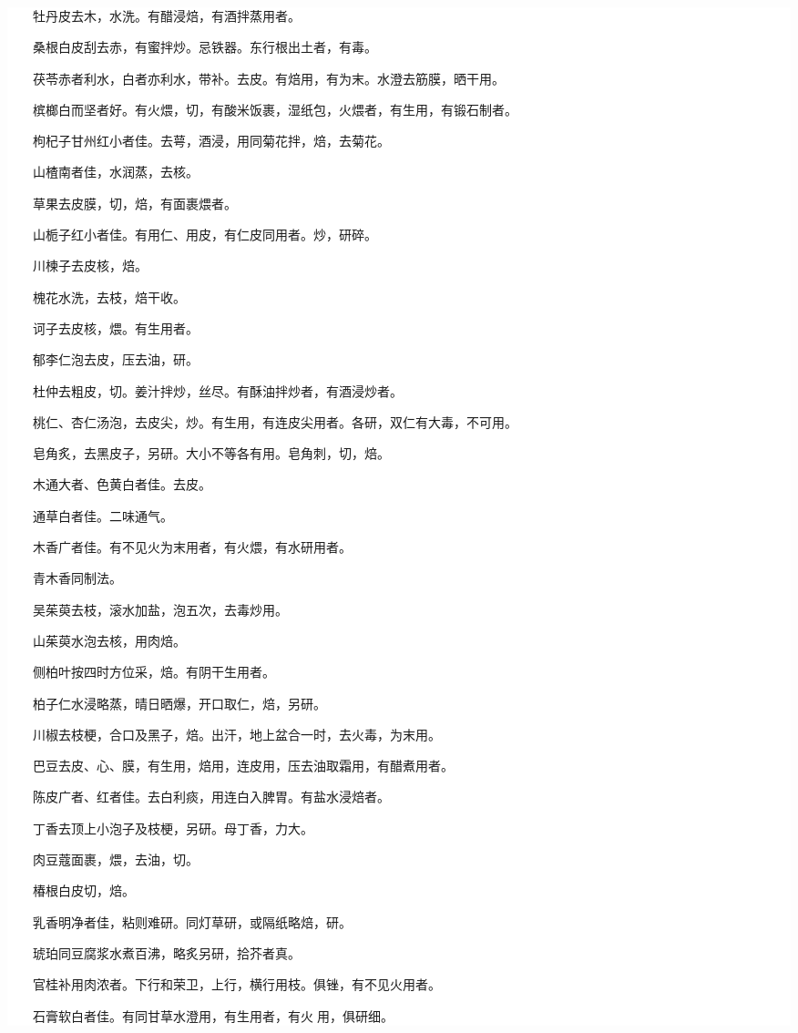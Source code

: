 　　牡丹皮去木，水洗。有醋浸焙，有酒拌蒸用者。

　　桑根白皮刮去赤，有蜜拌炒。忌铁器。东行根出土者，有毒。

　　茯苓赤者利水，白者亦利水，带补。去皮。有焙用，有为末。水澄去筋膜，晒干用。

　　槟榔白而坚者好。有火煨，切，有酸米饭裹，湿纸包，火煨者，有生用，有锻石制者。

　　枸杞子甘州红小者佳。去萼，酒浸，用同菊花拌，焙，去菊花。

　　山楂南者佳，水润蒸，去核。

　　草果去皮膜，切，焙，有面裹煨者。

　　山栀子红小者佳。有用仁、用皮，有仁皮同用者。炒，研碎。

　　川楝子去皮核，焙。

　　槐花水洗，去枝，焙干收。

　　诃子去皮核，煨。有生用者。

　　郁李仁泡去皮，压去油，研。

　　杜仲去粗皮，切。姜汁拌炒，丝尽。有酥油拌炒者，有酒浸炒者。

　　桃仁、杏仁汤泡，去皮尖，炒。有生用，有连皮尖用者。各研，双仁有大毒，不可用。

　　皂角炙，去黑皮子，另研。大小不等各有用。皂角刺，切，焙。

　　木通大者、色黄白者佳。去皮。

　　通草白者佳。二味通气。

　　木香广者佳。有不见火为末用者，有火煨，有水研用者。

　　青木香同制法。

　　吴茱萸去枝，滚水加盐，泡五次，去毒炒用。

　　山茱萸水泡去核，用肉焙。

　　侧柏叶按四时方位采，焙。有阴干生用者。

　　柏子仁水浸略蒸，晴日晒爆，开口取仁，焙，另研。

　　川椒去枝梗，合口及黑子，焙。出汗，地上盆合一时，去火毒，为末用。

　　巴豆去皮、心、膜，有生用，焙用，连皮用，压去油取霜用，有醋煮用者。

　　陈皮广者、红者佳。去白利痰，用连白入脾胃。有盐水浸焙者。

　　丁香去顶上小泡子及枝梗，另研。母丁香，力大。

　　肉豆蔻面裹，煨，去油，切。

　　椿根白皮切，焙。

　　乳香明净者佳，粘则难研。同灯草研，或隔纸略焙，研。

　　琥珀同豆腐浆水煮百沸，略炙另研，拾芥者真。

　　官桂补用肉浓者。下行和荣卫，上行，横行用枝。俱锉，有不见火用者。

　　石膏软白者佳。有同甘草水澄用，有生用者，有火 用，俱研细。
